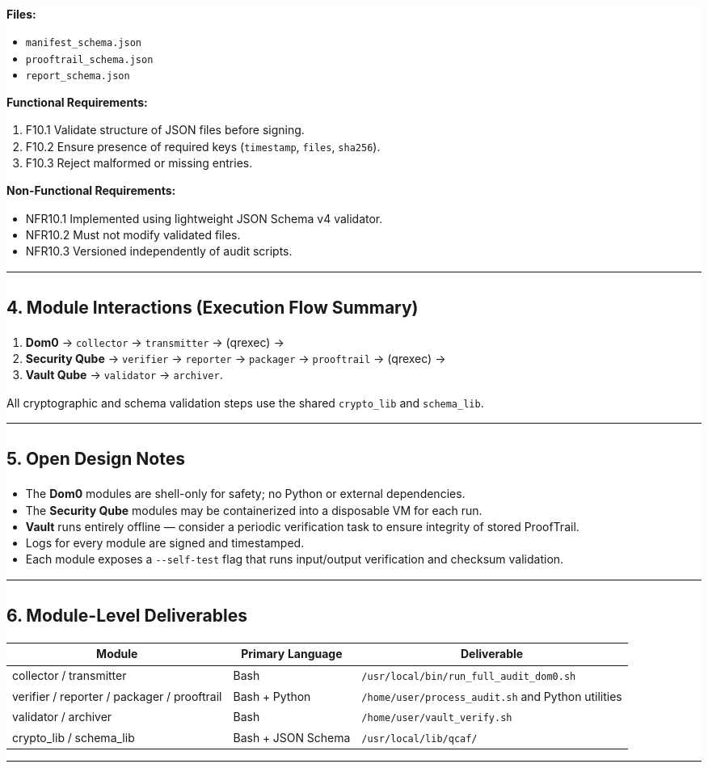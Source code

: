 **Files:**

* `manifest_schema.json`
* `prooftrail_schema.json`
* `report_schema.json`

**Functional Requirements:**

1. F10.1 Validate structure of JSON files before signing.
2. F10.2 Ensure presence of required keys (`timestamp`, `files`, `sha256`).
3. F10.3 Reject malformed or missing entries.

**Non-Functional Requirements:**

* NFR10.1 Implemented using lightweight JSON Schema v4 validator.
* NFR10.2 Must not modify validated files.
* NFR10.3 Versioned independently of audit scripts.

---

## 4. Module Interactions (Execution Flow Summary)

1. **Dom0**
   → `collector` → `transmitter` → (qrexec) →
2. **Security Qube**
   → `verifier` → `reporter` → `packager` → `prooftrail` → (qrexec) →
3. **Vault Qube**
   → `validator` → `archiver`.

All cryptographic and schema validation steps use the shared `crypto_lib` and `schema_lib`.

---

## 5. Open Design Notes

* The **Dom0** modules are shell-only for safety; no Python or external dependencies.
* The **Security Qube** modules may be containerized into a disposable VM for each run.
* **Vault** runs entirely offline — consider a periodic verification task to ensure integrity of stored ProofTrail.
* Logs for every module are signed and timestamped.
* Each module exposes a `--self-test` flag that runs input/output verification and checksum validation.

---

## 6. Module-Level Deliverables

| Module                                      | Primary Language   | Deliverable                                        |
| ------------------------------------------- | ------------------ | -------------------------------------------------- |
| collector / transmitter                     | Bash               | `/usr/local/bin/run_full_audit_dom0.sh`            |
| verifier / reporter / packager / prooftrail | Bash + Python      | `/home/user/process_audit.sh` and Python utilities |
| validator / archiver                        | Bash               | `/home/user/vault_verify.sh`                       |
| crypto_lib / schema_lib                     | Bash + JSON Schema | `/usr/local/lib/qcaf/`                             |

---